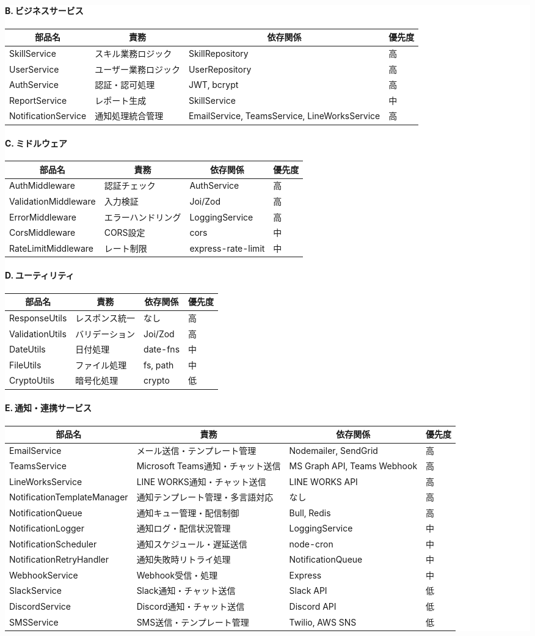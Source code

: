 #### B. ビジネスサービス
| 部品名 | 責務 | 依存関係 | 優先度 |
|--------|------|----------|--------|
| SkillService | スキル業務ロジック | SkillRepository | 高 |
| UserService | ユーザー業務ロジック | UserRepository | 高 |
| AuthService | 認証・認可処理 | JWT, bcrypt | 高 |
| ReportService | レポート生成 | SkillService | 中 |
| NotificationService | 通知処理統合管理 | EmailService, TeamsService, LineWorksService | 高 |

#### C. ミドルウェア
| 部品名 | 責務 | 依存関係 | 優先度 |
|--------|------|----------|--------|
| AuthMiddleware | 認証チェック | AuthService | 高 |
| ValidationMiddleware | 入力検証 | Joi/Zod | 高 |
| ErrorMiddleware | エラーハンドリング | LoggingService | 高 |
| CorsMiddleware | CORS設定 | cors | 中 |
| RateLimitMiddleware | レート制限 | express-rate-limit | 中 |

#### D. ユーティリティ
| 部品名 | 責務 | 依存関係 | 優先度 |
|--------|------|----------|--------|
| ResponseUtils | レスポンス統一 | なし | 高 |
| ValidationUtils | バリデーション | Joi/Zod | 高 |
| DateUtils | 日付処理 | date-fns | 中 |
| FileUtils | ファイル処理 | fs, path | 中 |
| CryptoUtils | 暗号化処理 | crypto | 低 |

#### E. 通知・連携サービス
| 部品名 | 責務 | 依存関係 | 優先度 |
|--------|------|----------|--------|
| EmailService | メール送信・テンプレート管理 | Nodemailer, SendGrid | 高 |
| TeamsService | Microsoft Teams通知・チャット送信 | MS Graph API, Teams Webhook | 高 |
| LineWorksService | LINE WORKS通知・チャット送信 | LINE WORKS API | 高 |
| NotificationTemplateManager | 通知テンプレート管理・多言語対応 | なし | 高 |
| NotificationQueue | 通知キュー管理・配信制御 | Bull, Redis | 高 |
| NotificationLogger | 通知ログ・配信状況管理 | LoggingService | 中 |
| NotificationScheduler | 通知スケジュール・遅延送信 | node-cron | 中 |
| NotificationRetryHandler | 通知失敗時リトライ処理 | NotificationQueue | 中 |
| WebhookService | Webhook受信・処理 | Express | 中 |
| SlackService | Slack通知・チャット送信 | Slack API | 低 |
| DiscordService | Discord通知・チャット送信 | Discord API | 低 |
| SMSService | SMS送信・テンプレート管理 | Twilio, AWS SNS | 低 |
